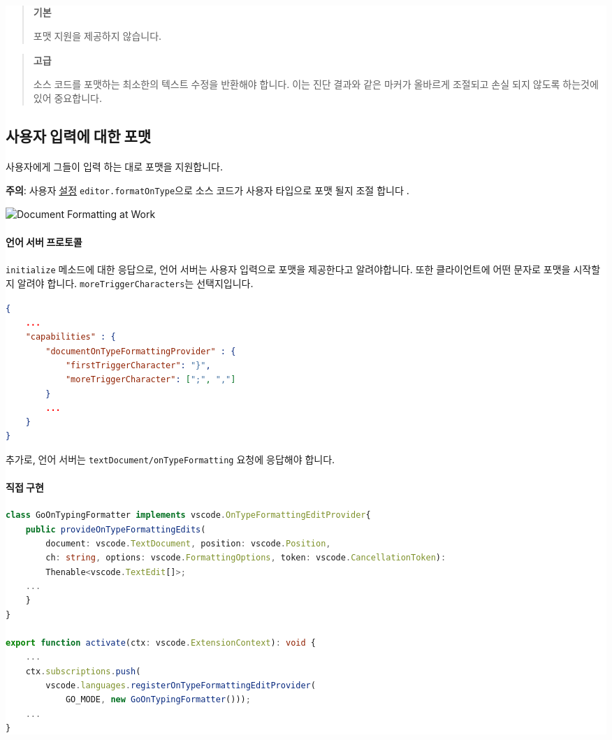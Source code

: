 
> **기본**
>
> 포맷 지원을 제공하지 않습니다. 

> **고급**
>
> 소스 코드를 포맷하는 최소한의 텍스트 수정을 반환해야 합니다. 이는 진단 결과와 같은 마커가 올바르게 조절되고 손실 되지 않도록 하는것에 있어 중요합니다.





## 사용자 입력에 대한 포맷



사용자에게 그들이 입력 하는 대로 포맷을 지원합니다. 


**주의**: 사용자 [설정](/docs/getstarted/settings) `editor.formatOnType`으로 소스 코드가 사용자 타입으로 포맷 될지 조절 합니다 .



![Document Formatting at Work](images/language-support/format-on-type.gif)

#### 언어 서버 프로토콜



`initialize` 메소드에 대한 응답으로, 언어 서버는 사용자 입력으로 포맷을 제공한다고 알려야합니다. 또한 클라이언트에 어떤 문자로 포맷을 시작할지 알려야 합니다. `moreTriggerCharacters`는 선택지입니다. 



```json
{
    ...
    "capabilities" : {
        "documentOnTypeFormattingProvider" : {
            "firstTriggerCharacter": "}",
            "moreTriggerCharacter": [";", ","]
        }
        ...
    }
}
```

추가로, 언어 서버는 `textDocument/onTypeFormatting` 요청에 응답해야 합니다. 



#### 직접 구현



```typescript
class GoOnTypingFormatter implements vscode.OnTypeFormattingEditProvider{
    public provideOnTypeFormattingEdits(
        document: vscode.TextDocument, position: vscode.Position,
        ch: string, options: vscode.FormattingOptions, token: vscode.CancellationToken):
        Thenable<vscode.TextEdit[]>;
    ...
    }
}

export function activate(ctx: vscode.ExtensionContext): void {
    ...
    ctx.subscriptions.push(
        vscode.languages.registerOnTypeFormattingEditProvider(
            GO_MODE, new GoOnTypingFormatter()));
    ...
}
```
